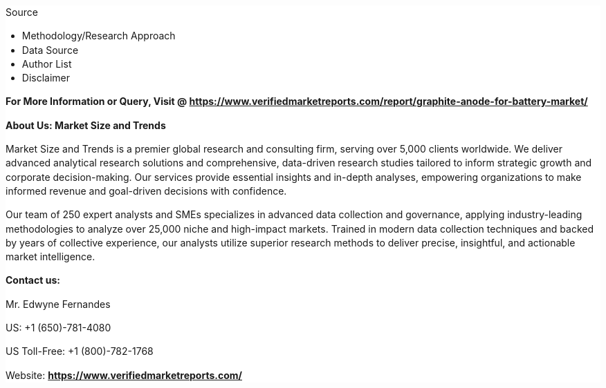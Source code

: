 Source</strong></p><ul><li>Methodology/Research Approach</li><li>Data Source</li><li>Author List</li><li>Disclaimer</li></ul></p><p><strong>For More Information or Query, Visit @ <a href="https://www.verifiedmarketreports.com/report/graphite-anode-for-battery-market/">https://www.verifiedmarketreports.com/report/graphite-anode-for-battery-market/</a></strong></p><p><strong>About Us: Market Size and Trends</strong></p><p>Market Size and Trends is a premier global research and consulting firm, serving over 5,000 clients worldwide. We deliver advanced analytical research solutions and comprehensive, data-driven research studies tailored to inform strategic growth and corporate decision-making. Our services provide essential insights and in-depth analyses, empowering organizations to make informed revenue and goal-driven decisions with confidence.</p><p>Our team of 250 expert analysts and SMEs specializes in advanced data collection and governance, applying industry-leading methodologies to analyze over 25,000 niche and high-impact markets. Trained in modern data collection techniques and backed by years of collective experience, our analysts utilize superior research methods to deliver precise, insightful, and actionable market intelligence.</p><p><strong>Contact us:</strong></p><p>Mr. Edwyne Fernandes</p><p>US: +1 (650)-781-4080</p><p>US Toll-Free: +1 (800)-782-1768</p><p>Website: <strong><a href="https://www.verifiedmarketreports.com/">https://www.verifiedmarketreports.com/</a></strong></p>
